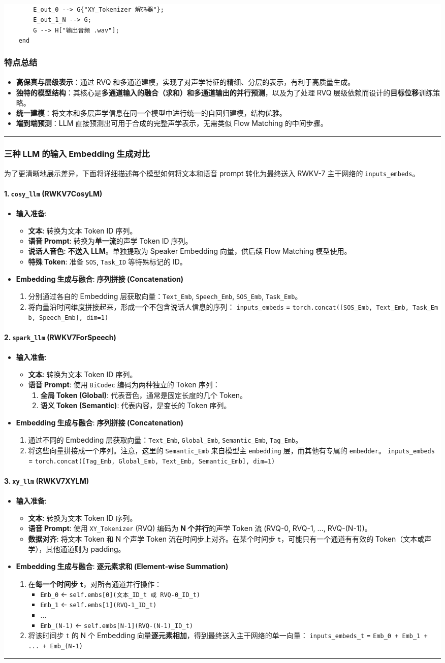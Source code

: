 ```mermaid
        E_out_0 --> G{"XY_Tokenizer 解码器"};
        E_out_1_N --> G;
        G --> H["输出音频 .wav"];
    end
```

### 特点总结

-   **高保真与层级表示**：通过 RVQ 和多通道建模，实现了对声学特征的精细、分层的表示，有利于高质量生成。
-   **独特的模型结构**：其核心是**多通道输入的融合（求和）**和**多通道输出的并行预测**，以及为了处理 RVQ 层级依赖而设计的**目标位移**训练策略。
-   **统一建模**：将文本和多层声学信息在同一个模型中进行统一的自回归建模，结构优雅。
-   **端到端预测**：LLM 直接预测出可用于合成的完整声学表示，无需类似 Flow Matching 的中间步骤。

---

### 三种 LLM 的输入 Embedding 生成对比

为了更清晰地展示差异，下面将详细描述每个模型如何将文本和语音 prompt 转化为最终送入 RWKV-7 主干网络的 `inputs_embeds`。

#### 1. `cosy_llm` (RWKV7CosyLM)

-   **输入准备**:
    -   **文本**: 转换为文本 Token ID 序列。
    -   **语音 Prompt**: 转换为**单一流**的声学 Token ID 序列。
    -   **说话人音色**: **不送入 LLM**。单独提取为 Speaker Embedding 向量，供后续 Flow Matching 模型使用。
    -   **特殊 Token**: 准备 `SOS`, `Task_ID` 等特殊标记的 ID。

-   **Embedding 生成与融合**: **序列拼接 (Concatenation)**
    1.  分别通过各自的 Embedding 层获取向量：`Text_Emb`, `Speech_Emb`, `SOS_Emb`, `Task_Emb`。
    2.  将向量沿时间维度拼接起来，形成一个不包含说话人信息的序列：
        `inputs_embeds` = `torch.concat([SOS_Emb, Text_Emb, Task_Emb, Speech_Emb], dim=1)`

#### 2. `spark_llm` (RWKV7ForSpeech)

-   **输入准备**:
    -   **文本**: 转换为文本 Token ID 序列。
    -   **语音 Prompt**: 使用 `BiCodec` 编码为两种独立的 Token 序列：
        1.  **全局 Token (Global)**: 代表音色，通常是固定长度的几个 Token。
        2.  **语义 Token (Semantic)**: 代表内容，是变长的 Token 序列。

-   **Embedding 生成与融合**: **序列拼接 (Concatenation)**
    1.  通过不同的 Embedding 层获取向量：`Text_Emb`, `Global_Emb`, `Semantic_Emb`, `Tag_Emb`。
    2.  将这些向量拼接成一个序列。注意，这里的 `Semantic_Emb` 来自模型主 `embedding` 层，而其他有专属的 `embedder`。
        `inputs_embeds` = `torch.concat([Tag_Emb, Global_Emb, Text_Emb, Semantic_Emb], dim=1)`

#### 3. `xy_llm` (RWKV7XYLM)

-   **输入准备**:
    -   **文本**: 转换为文本 Token ID 序列。
    -   **语音 Prompt**: 使用 `XY_Tokenizer` (RVQ) 编码为 **N 个并行**的声学 Token 流 (RVQ-0, RVQ-1, ..., RVQ-(N-1))。
    -   **数据对齐**: 将文本 Token 和 N 个声学 Token 流在时间步上对齐。在某个时间步 `t`，可能只有一个通道有有效的 Token（文本或声学），其他通道则为 padding。

-   **Embedding 生成与融合**: **逐元素求和 (Element-wise Summation)**
    1.  在**每一个时间步 `t`**，对所有通道并行操作：
        -   `Emb_0` ← `self.embs[0](文本_ID_t 或 RVQ-0_ID_t)`
        -   `Emb_1` ← `self.embs[1](RVQ-1_ID_t)`
        -   ...
        -   `Emb_(N-1)` ← `self.embs[N-1](RVQ-(N-1)_ID_t)`
    2.  将该时间步 `t` 的 N 个 Embedding 向量**逐元素相加**，得到最终送入主干网络的单一向量：
        `inputs_embeds_t` = `Emb_0 + Emb_1 + ... + Emb_(N-1)`

---